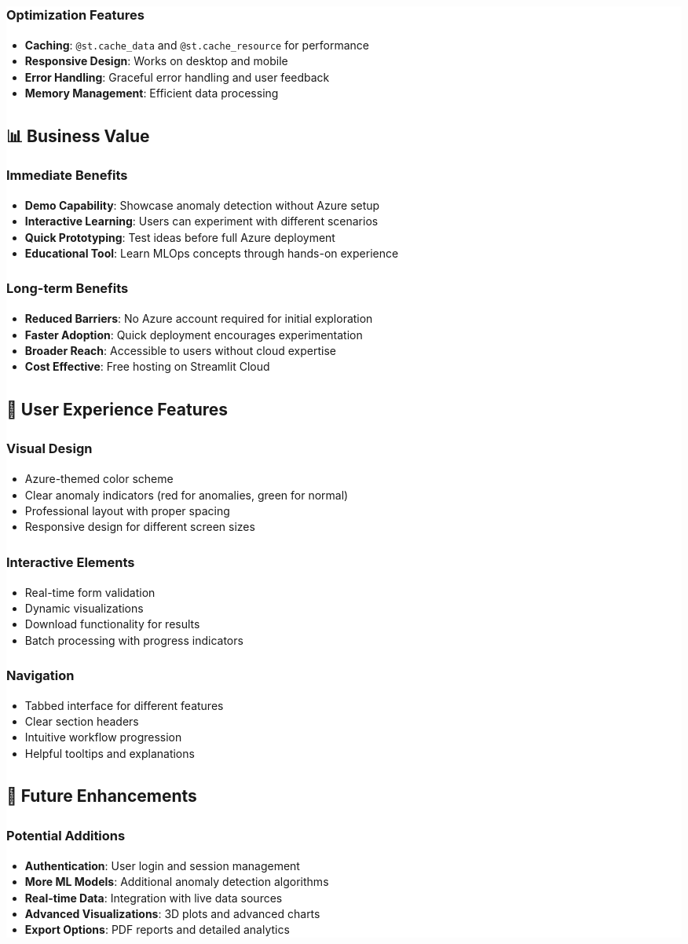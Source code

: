 ### Optimization Features
- **Caching**: `@st.cache_data` and `@st.cache_resource` for performance
- **Responsive Design**: Works on desktop and mobile
- **Error Handling**: Graceful error handling and user feedback
- **Memory Management**: Efficient data processing

## 📊 Business Value

### Immediate Benefits
- **Demo Capability**: Showcase anomaly detection without Azure setup
- **Interactive Learning**: Users can experiment with different scenarios
- **Quick Prototyping**: Test ideas before full Azure deployment
- **Educational Tool**: Learn MLOps concepts through hands-on experience

### Long-term Benefits
- **Reduced Barriers**: No Azure account required for initial exploration
- **Faster Adoption**: Quick deployment encourages experimentation
- **Broader Reach**: Accessible to users without cloud expertise
- **Cost Effective**: Free hosting on Streamlit Cloud

## 🎨 User Experience Features

### Visual Design
- Azure-themed color scheme
- Clear anomaly indicators (red for anomalies, green for normal)
- Professional layout with proper spacing
- Responsive design for different screen sizes

### Interactive Elements
- Real-time form validation
- Dynamic visualizations
- Download functionality for results
- Batch processing with progress indicators

### Navigation
- Tabbed interface for different features
- Clear section headers
- Intuitive workflow progression
- Helpful tooltips and explanations

## 🔮 Future Enhancements

### Potential Additions
- **Authentication**: User login and session management
- **More ML Models**: Additional anomaly detection algorithms
- **Real-time Data**: Integration with live data sources
- **Advanced Visualizations**: 3D plots and advanced charts
- **Export Options**: PDF reports and detailed analytics
